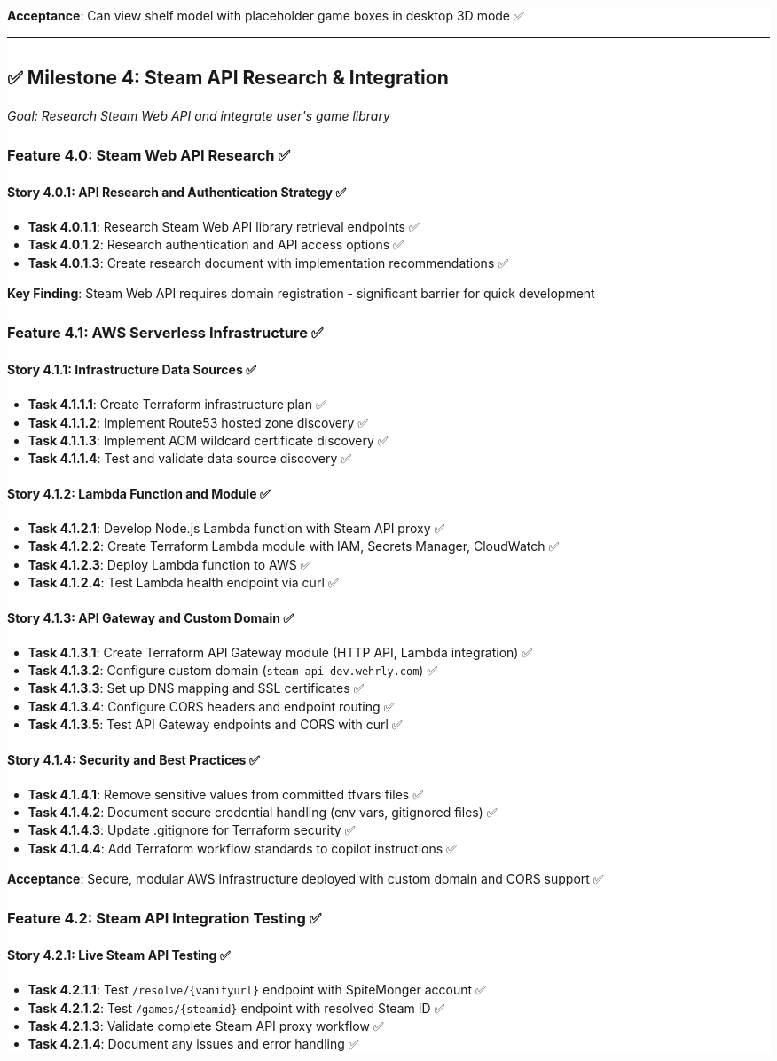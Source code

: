 **Acceptance**: Can view shelf model with placeholder game boxes in desktop 3D mode ✅

---

## ✅ Milestone 4: Steam API Research & Integration
*Goal: Research Steam Web API and integrate user's game library*

### Feature 4.0: Steam Web API Research ✅
#### Story 4.0.1: API Research and Authentication Strategy ✅
- **Task 4.0.1.1**: Research Steam Web API library retrieval endpoints ✅
- **Task 4.0.1.2**: Research authentication and API access options ✅
- **Task 4.0.1.3**: Create research document with implementation recommendations ✅

**Key Finding**: Steam Web API requires domain registration - significant barrier for quick development

### Feature 4.1: AWS Serverless Infrastructure ✅
#### Story 4.1.1: Infrastructure Data Sources ✅
- **Task 4.1.1.1**: Create Terraform infrastructure plan ✅
- **Task 4.1.1.2**: Implement Route53 hosted zone discovery ✅
- **Task 4.1.1.3**: Implement ACM wildcard certificate discovery ✅
- **Task 4.1.1.4**: Test and validate data source discovery ✅

#### Story 4.1.2: Lambda Function and Module ✅
- **Task 4.1.2.1**: Develop Node.js Lambda function with Steam API proxy ✅
- **Task 4.1.2.2**: Create Terraform Lambda module with IAM, Secrets Manager, CloudWatch ✅
- **Task 4.1.2.3**: Deploy Lambda function to AWS ✅
- **Task 4.1.2.4**: Test Lambda health endpoint via curl ✅

#### Story 4.1.3: API Gateway and Custom Domain ✅
- **Task 4.1.3.1**: Create Terraform API Gateway module (HTTP API, Lambda integration) ✅
- **Task 4.1.3.2**: Configure custom domain (`steam-api-dev.wehrly.com`) ✅
- **Task 4.1.3.3**: Set up DNS mapping and SSL certificates ✅
- **Task 4.1.3.4**: Configure CORS headers and endpoint routing ✅
- **Task 4.1.3.5**: Test API Gateway endpoints and CORS with curl ✅

#### Story 4.1.4: Security and Best Practices ✅
- **Task 4.1.4.1**: Remove sensitive values from committed tfvars files ✅
- **Task 4.1.4.2**: Document secure credential handling (env vars, gitignored files) ✅
- **Task 4.1.4.3**: Update .gitignore for Terraform security ✅
- **Task 4.1.4.4**: Add Terraform workflow standards to copilot instructions ✅

**Acceptance**: Secure, modular AWS infrastructure deployed with custom domain and CORS support ✅

### Feature 4.2: Steam API Integration Testing ✅
#### Story 4.2.1: Live Steam API Testing ✅
- **Task 4.2.1.1**: Test `/resolve/{vanityurl}` endpoint with SpiteMonger account ✅
- **Task 4.2.1.2**: Test `/games/{steamid}` endpoint with resolved Steam ID ✅
- **Task 4.2.1.3**: Validate complete Steam API proxy workflow ✅
- **Task 4.2.1.4**: Document any issues and error handling ✅
